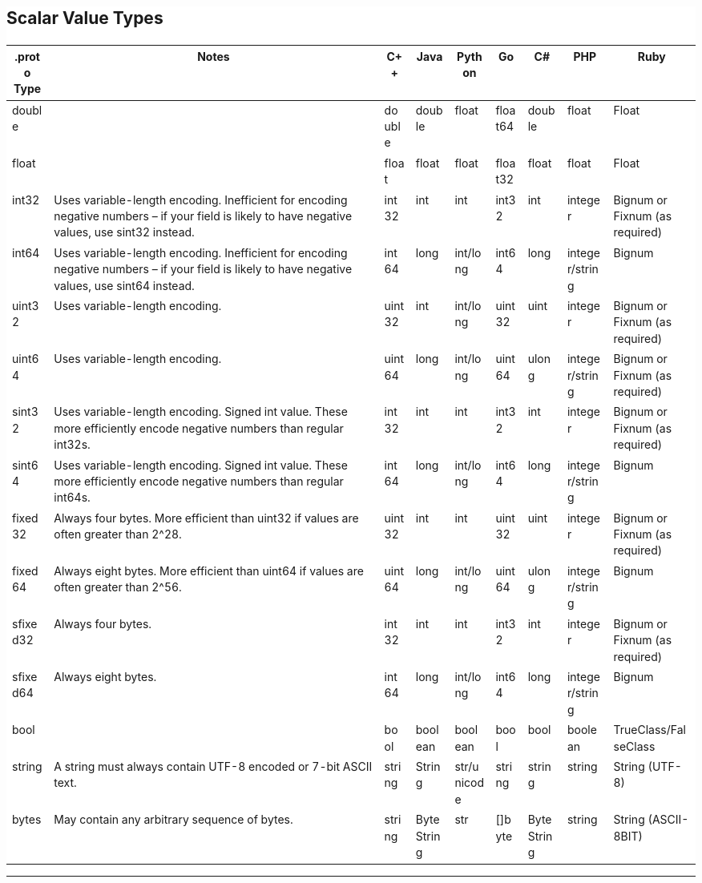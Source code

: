 

## Scalar Value Types

| .proto Type | Notes | C++ | Java | Python | Go | C# | PHP | Ruby |
| ----------- | ----- | --- | ---- | ------ | -- | -- | --- | ---- |
| <a name="double" /> double |  | double | double | float | float64 | double | float | Float |
| <a name="float" /> float |  | float | float | float | float32 | float | float | Float |
| <a name="int32" /> int32 | Uses variable-length encoding. Inefficient for encoding negative numbers – if your field is likely to have negative values, use sint32 instead. | int32 | int | int | int32 | int | integer | Bignum or Fixnum (as required) |
| <a name="int64" /> int64 | Uses variable-length encoding. Inefficient for encoding negative numbers – if your field is likely to have negative values, use sint64 instead. | int64 | long | int/long | int64 | long | integer/string | Bignum |
| <a name="uint32" /> uint32 | Uses variable-length encoding. | uint32 | int | int/long | uint32 | uint | integer | Bignum or Fixnum (as required) |
| <a name="uint64" /> uint64 | Uses variable-length encoding. | uint64 | long | int/long | uint64 | ulong | integer/string | Bignum or Fixnum (as required) |
| <a name="sint32" /> sint32 | Uses variable-length encoding. Signed int value. These more efficiently encode negative numbers than regular int32s. | int32 | int | int | int32 | int | integer | Bignum or Fixnum (as required) |
| <a name="sint64" /> sint64 | Uses variable-length encoding. Signed int value. These more efficiently encode negative numbers than regular int64s. | int64 | long | int/long | int64 | long | integer/string | Bignum |
| <a name="fixed32" /> fixed32 | Always four bytes. More efficient than uint32 if values are often greater than 2^28. | uint32 | int | int | uint32 | uint | integer | Bignum or Fixnum (as required) |
| <a name="fixed64" /> fixed64 | Always eight bytes. More efficient than uint64 if values are often greater than 2^56. | uint64 | long | int/long | uint64 | ulong | integer/string | Bignum |
| <a name="sfixed32" /> sfixed32 | Always four bytes. | int32 | int | int | int32 | int | integer | Bignum or Fixnum (as required) |
| <a name="sfixed64" /> sfixed64 | Always eight bytes. | int64 | long | int/long | int64 | long | integer/string | Bignum |
| <a name="bool" /> bool |  | bool | boolean | boolean | bool | bool | boolean | TrueClass/FalseClass |
| <a name="string" /> string | A string must always contain UTF-8 encoded or 7-bit ASCII text. | string | String | str/unicode | string | string | string | String (UTF-8) |
| <a name="bytes" /> bytes | May contain any arbitrary sequence of bytes. | string | ByteString | str | []byte | ByteString | string | String (ASCII-8BIT) |


---
